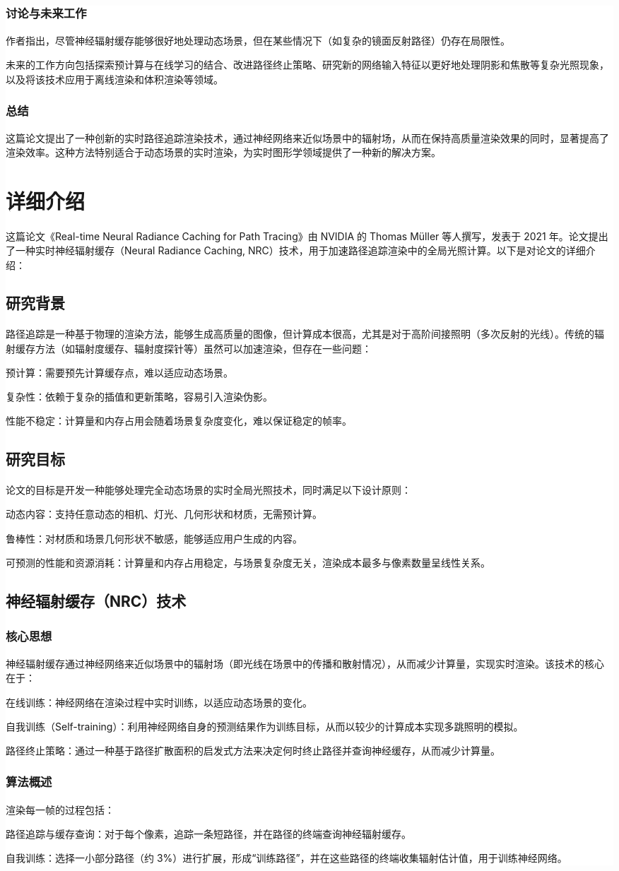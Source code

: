 ### 讨论与未来工作

作者指出，尽管神经辐射缓存能够很好地处理动态场景，但在某些情况下（如复杂的镜面反射路径）仍存在局限性。

未来的工作方向包括探索预计算与在线学习的结合、改进路径终止策略、研究新的网络输入特征以更好地处理阴影和焦散等复杂光照现象，以及将该技术应用于离线渲染和体积渲染等领域。

### 总结

这篇论文提出了一种创新的实时路径追踪渲染技术，通过神经网络来近似场景中的辐射场，从而在保持高质量渲染效果的同时，显著提高了渲染效率。这种方法特别适合于动态场景的实时渲染，为实时图形学领域提供了一种新的解决方案。

# 详细介绍

这篇论文《Real-time Neural Radiance Caching for Path Tracing》由 NVIDIA 的 Thomas Müller 等人撰写，发表于 2021 年。论文提出了一种实时神经辐射缓存（Neural Radiance Caching, NRC）技术，用于加速路径追踪渲染中的全局光照计算。以下是对论文的详细介绍：

## 研究背景

路径追踪是一种基于物理的渲染方法，能够生成高质量的图像，但计算成本很高，尤其是对于高阶间接照明（多次反射的光线）。传统的辐射缓存方法（如辐射度缓存、辐射度探针等）虽然可以加速渲染，但存在一些问题：

预计算：需要预先计算缓存点，难以适应动态场景。

复杂性：依赖于复杂的插值和更新策略，容易引入渲染伪影。

性能不稳定：计算量和内存占用会随着场景复杂度变化，难以保证稳定的帧率。

## 研究目标

论文的目标是开发一种能够处理完全动态场景的实时全局光照技术，同时满足以下设计原则：

动态内容：支持任意动态的相机、灯光、几何形状和材质，无需预计算。

鲁棒性：对材质和场景几何形状不敏感，能够适应用户生成的内容。

可预测的性能和资源消耗：计算量和内存占用稳定，与场景复杂度无关，渲染成本最多与像素数量呈线性关系。

## 神经辐射缓存（NRC）技术

### 核心思想

神经辐射缓存通过神经网络来近似场景中的辐射场（即光线在场景中的传播和散射情况），从而减少计算量，实现实时渲染。该技术的核心在于：

在线训练：神经网络在渲染过程中实时训练，以适应动态场景的变化。

自我训练（Self-training）：利用神经网络自身的预测结果作为训练目标，从而以较少的计算成本实现多跳照明的模拟。

路径终止策略：通过一种基于路径扩散面积的启发式方法来决定何时终止路径并查询神经缓存，从而减少计算量。

### 算法概述

渲染每一帧的过程包括：

路径追踪与缓存查询：对于每个像素，追踪一条短路径，并在路径的终端查询神经辐射缓存。

自我训练：选择一小部分路径（约 3%）进行扩展，形成“训练路径”，并在这些路径的终端收集辐射估计值，用于训练神经网络。
